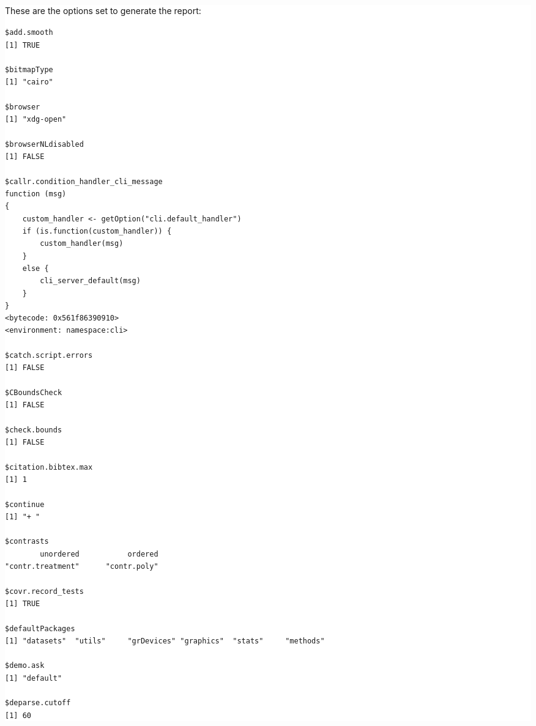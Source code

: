 These are the options set to generate the report:

    $add.smooth
    [1] TRUE

    $bitmapType
    [1] "cairo"

    $browser
    [1] "xdg-open"

    $browserNLdisabled
    [1] FALSE

    $callr.condition_handler_cli_message
    function (msg) 
    {
        custom_handler <- getOption("cli.default_handler")
        if (is.function(custom_handler)) {
            custom_handler(msg)
        }
        else {
            cli_server_default(msg)
        }
    }
    <bytecode: 0x561f86390910>
    <environment: namespace:cli>

    $catch.script.errors
    [1] FALSE

    $CBoundsCheck
    [1] FALSE

    $check.bounds
    [1] FALSE

    $citation.bibtex.max
    [1] 1

    $continue
    [1] "+ "

    $contrasts
            unordered           ordered 
    "contr.treatment"      "contr.poly" 

    $covr.record_tests
    [1] TRUE

    $defaultPackages
    [1] "datasets"  "utils"     "grDevices" "graphics"  "stats"     "methods"  

    $demo.ask
    [1] "default"

    $deparse.cutoff
    [1] 60
